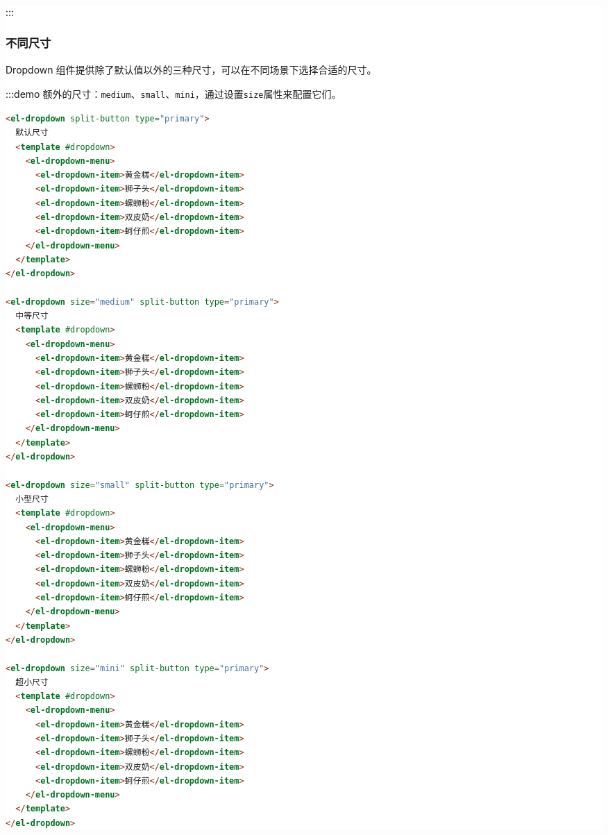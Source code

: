 :::

### 不同尺寸

Dropdown 组件提供除了默认值以外的三种尺寸，可以在不同场景下选择合适的尺寸。

:::demo 额外的尺寸：`medium`、`small`、`mini`，通过设置`size`属性来配置它们。

```html
<el-dropdown split-button type="primary">
  默认尺寸
  <template #dropdown>
    <el-dropdown-menu>
      <el-dropdown-item>黄金糕</el-dropdown-item>
      <el-dropdown-item>狮子头</el-dropdown-item>
      <el-dropdown-item>螺蛳粉</el-dropdown-item>
      <el-dropdown-item>双皮奶</el-dropdown-item>
      <el-dropdown-item>蚵仔煎</el-dropdown-item>
    </el-dropdown-menu>
  </template>
</el-dropdown>

<el-dropdown size="medium" split-button type="primary">
  中等尺寸
  <template #dropdown>
    <el-dropdown-menu>
      <el-dropdown-item>黄金糕</el-dropdown-item>
      <el-dropdown-item>狮子头</el-dropdown-item>
      <el-dropdown-item>螺蛳粉</el-dropdown-item>
      <el-dropdown-item>双皮奶</el-dropdown-item>
      <el-dropdown-item>蚵仔煎</el-dropdown-item>
    </el-dropdown-menu>
  </template>
</el-dropdown>

<el-dropdown size="small" split-button type="primary">
  小型尺寸
  <template #dropdown>
    <el-dropdown-menu>
      <el-dropdown-item>黄金糕</el-dropdown-item>
      <el-dropdown-item>狮子头</el-dropdown-item>
      <el-dropdown-item>螺蛳粉</el-dropdown-item>
      <el-dropdown-item>双皮奶</el-dropdown-item>
      <el-dropdown-item>蚵仔煎</el-dropdown-item>
    </el-dropdown-menu>
  </template>
</el-dropdown>

<el-dropdown size="mini" split-button type="primary">
  超小尺寸
  <template #dropdown>
    <el-dropdown-menu>
      <el-dropdown-item>黄金糕</el-dropdown-item>
      <el-dropdown-item>狮子头</el-dropdown-item>
      <el-dropdown-item>螺蛳粉</el-dropdown-item>
      <el-dropdown-item>双皮奶</el-dropdown-item>
      <el-dropdown-item>蚵仔煎</el-dropdown-item>
    </el-dropdown-menu>
  </template>
</el-dropdown>
```
